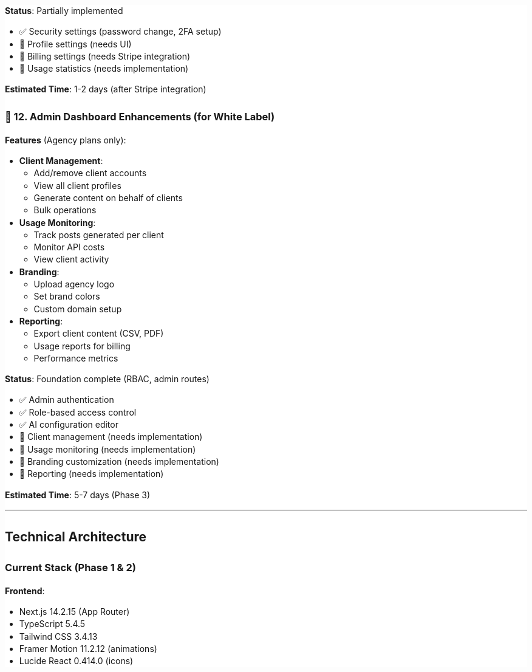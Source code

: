 **Status**: Partially implemented
- ✅ Security settings (password change, 2FA setup)
- 🚧 Profile settings (needs UI)
- 🚧 Billing settings (needs Stripe integration)
- 🚧 Usage statistics (needs implementation)

**Estimated Time**: 1-2 days (after Stripe integration)

### 🚧 12. Admin Dashboard Enhancements (for White Label)

**Features** (Agency plans only):
- **Client Management**:
  - Add/remove client accounts
  - View all client profiles
  - Generate content on behalf of clients
  - Bulk operations
- **Usage Monitoring**:
  - Track posts generated per client
  - Monitor API costs
  - View client activity
- **Branding**:
  - Upload agency logo
  - Set brand colors
  - Custom domain setup
- **Reporting**:
  - Export client content (CSV, PDF)
  - Usage reports for billing
  - Performance metrics

**Status**: Foundation complete (RBAC, admin routes)
- ✅ Admin authentication
- ✅ Role-based access control
- ✅ AI configuration editor
- 🚧 Client management (needs implementation)
- 🚧 Usage monitoring (needs implementation)
- 🚧 Branding customization (needs implementation)
- 🚧 Reporting (needs implementation)

**Estimated Time**: 5-7 days (Phase 3)

---

## Technical Architecture

### Current Stack (Phase 1 & 2)

**Frontend**:
- Next.js 14.2.15 (App Router)
- TypeScript 5.4.5
- Tailwind CSS 3.4.13
- Framer Motion 11.2.12 (animations)
- Lucide React 0.414.0 (icons)
